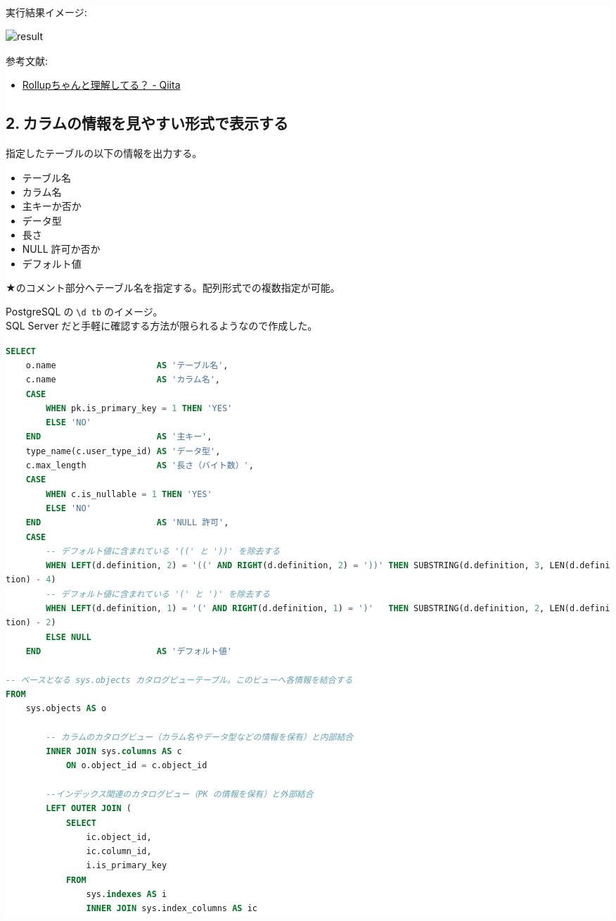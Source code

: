 実行結果イメージ:

![result](/assets/notes/2022-11-24-sql-made-by-me/select_multi_count_result.png)

参考文献:

- [Rollupちゃんと理解してる？ - Qiita](https://qiita.com/tlokweng/items/a15b67f3475e38282dca)

## 2. カラムの情報を見やすい形式で表示する

指定したテーブルの以下の情報を出力する。

- テーブル名
- カラム名
- 主キーか否か
- データ型
- 長さ
- NULL 許可か否か
- デフォルト値

★のコメント部分へテーブル名を指定する。配列形式での複数指定が可能。

PostgreSQL の `\d tb` のイメージ。  
SQL Server だと手軽に確認する方法が限られるようなので作成した。

```sql
SELECT
    o.name                    AS 'テーブル名',
    c.name                    AS 'カラム名',
    CASE
        WHEN pk.is_primary_key = 1 THEN 'YES'
        ELSE 'NO'
    END                       AS '主キー',
    type_name(c.user_type_id) AS 'データ型',
    c.max_length              AS '長さ（バイト数）',
    CASE
        WHEN c.is_nullable = 1 THEN 'YES'
        ELSE 'NO'
    END                       AS 'NULL 許可',
    CASE
        -- デフォルト値に含まれている '((' と '))' を除去する
        WHEN LEFT(d.definition, 2) = '((' AND RIGHT(d.definition, 2) = '))' THEN SUBSTRING(d.definition, 3, LEN(d.definition) - 4)
        -- デフォルト値に含まれている '(' と ')' を除去する
        WHEN LEFT(d.definition, 1) = '(' AND RIGHT(d.definition, 1) = ')'   THEN SUBSTRING(d.definition, 2, LEN(d.definition) - 2)
        ELSE NULL
    END                       AS 'デフォルト値'

-- ベースとなる sys.objects カタログビューテーブル。このビューへ各情報を結合する
FROM
    sys.objects AS o

        -- カラムのカタログビュー（カラム名やデータ型などの情報を保有）と内部結合
        INNER JOIN sys.columns AS c
            ON o.object_id = c.object_id

        --インデックス関連のカタログビュー（PK の情報を保有）と外部結合
        LEFT OUTER JOIN (
            SELECT
                ic.object_id,
                ic.column_id,
                i.is_primary_key
            FROM
                sys.indexes AS i
                INNER JOIN sys.index_columns AS ic
```